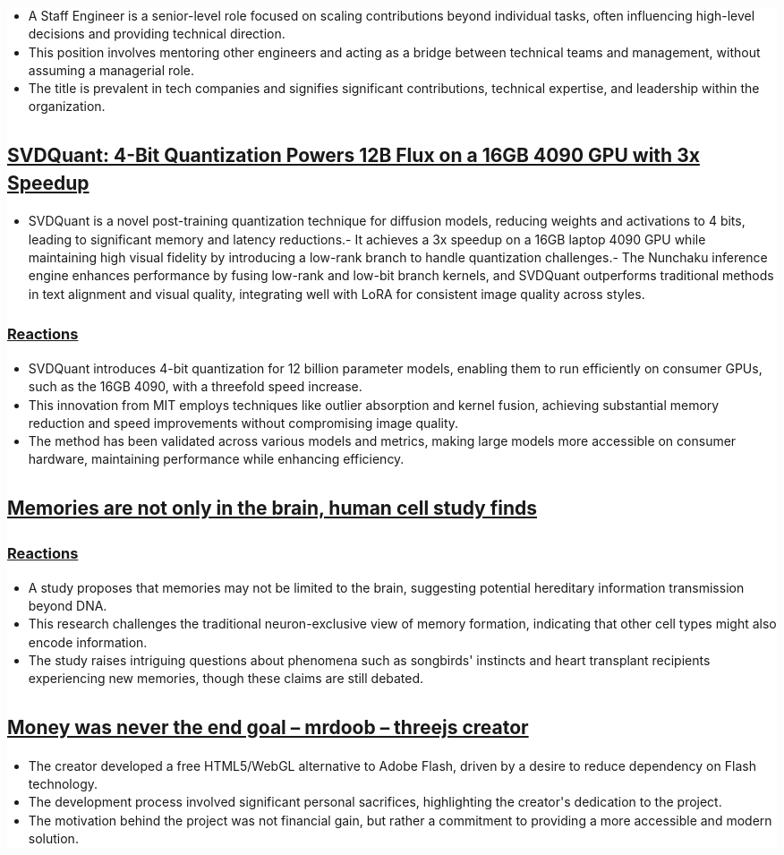 - A Staff Engineer is a senior-level role focused on scaling contributions beyond individual tasks, often influencing high-level decisions and providing technical direction.
- This position involves mentoring other engineers and acting as a bridge between technical teams and management, without assuming a managerial role.
- The title is prevalent in tech companies and signifies significant contributions, technical expertise, and leadership within the organization.

## [SVDQuant: 4-Bit Quantization Powers 12B Flux on a 16GB 4090 GPU with 3x Speedup](https://hanlab.mit.edu/blog/svdquant)

- SVDQuant is a novel post-training quantization technique for diffusion models, reducing weights and activations to 4 bits, leading to significant memory and latency reductions.- It achieves a 3x speedup on a 16GB laptop 4090 GPU while maintaining high visual fidelity by introducing a low-rank branch to handle quantization challenges.- The Nunchaku inference engine enhances performance by fusing low-rank and low-bit branch kernels, and SVDQuant outperforms traditional methods in text alignment and visual quality, integrating well with LoRA for consistent image quality across styles.

### [Reactions](https://news.ycombinator.com/item?id=42093112)

- SVDQuant introduces 4-bit quantization for 12 billion parameter models, enabling them to run efficiently on consumer GPUs, such as the 16GB 4090, with a threefold speed increase.
- This innovation from MIT employs techniques like outlier absorption and kernel fusion, achieving substantial memory reduction and speed improvements without compromising image quality.
- The method has been validated across various models and metrics, making large models more accessible on consumer hardware, maintaining performance while enhancing efficiency.

## [Memories are not only in the brain, human cell study finds](https://medicalxpress.com/news/2024-11-memories-brain-human-cell.html)

### [Reactions](https://news.ycombinator.com/item?id=42094427)

- A study proposes that memories may not be limited to the brain, suggesting potential hereditary information transmission beyond DNA.
- This research challenges the traditional neuron-exclusive view of memory formation, indicating that other cell types might also encode information.
- The study raises intriguing questions about phenomena such as songbirds' instincts and heart transplant recipients experiencing new memories, though these claims are still debated.

## [Money was never the end goal – mrdoob – threejs creator](https://twitter.com/mrdoob/status/1854662365163536613)

- The creator developed a free HTML5/WebGL alternative to Adobe Flash, driven by a desire to reduce dependency on Flash technology.
- The development process involved significant personal sacrifices, highlighting the creator's dedication to the project.
- The motivation behind the project was not financial gain, but rather a commitment to providing a more accessible and modern solution.
